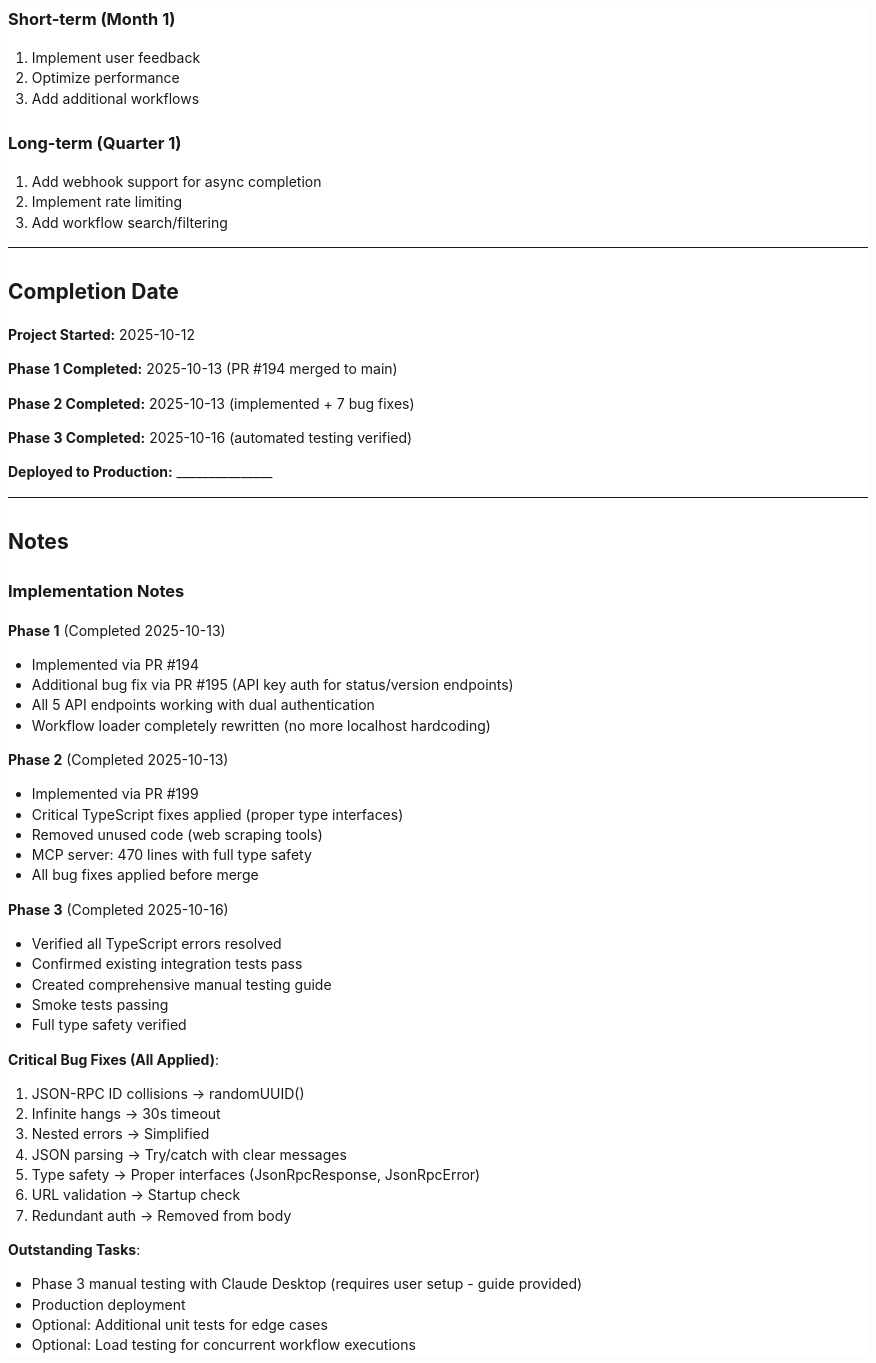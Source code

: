 ### Short-term (Month 1)
1. Implement user feedback
2. Optimize performance
3. Add additional workflows

### Long-term (Quarter 1)
1. Add webhook support for async completion
2. Implement rate limiting
3. Add workflow search/filtering

---

## Completion Date

**Project Started:** 2025-10-12

**Phase 1 Completed:** 2025-10-13 (PR #194 merged to main)

**Phase 2 Completed:** 2025-10-13 (implemented + 7 bug fixes)

**Phase 3 Completed:** 2025-10-16 (automated testing verified)

**Deployed to Production:** _______________

---

## Notes

### Implementation Notes

**Phase 1** (Completed 2025-10-13)
- Implemented via PR #194
- Additional bug fix via PR #195 (API key auth for status/version endpoints)
- All 5 API endpoints working with dual authentication
- Workflow loader completely rewritten (no more localhost hardcoding)

**Phase 2** (Completed 2025-10-13)
- Implemented via PR #199
- Critical TypeScript fixes applied (proper type interfaces)
- Removed unused code (web scraping tools)
- MCP server: 470 lines with full type safety
- All bug fixes applied before merge

**Phase 3** (Completed 2025-10-16)
- Verified all TypeScript errors resolved
- Confirmed existing integration tests pass
- Created comprehensive manual testing guide
- Smoke tests passing
- Full type safety verified

**Critical Bug Fixes (All Applied)**:
1. JSON-RPC ID collisions → randomUUID()
2. Infinite hangs → 30s timeout
3. Nested errors → Simplified
4. JSON parsing → Try/catch with clear messages
5. Type safety → Proper interfaces (JsonRpcResponse, JsonRpcError)
6. URL validation → Startup check
7. Redundant auth → Removed from body

**Outstanding Tasks**:
- Phase 3 manual testing with Claude Desktop (requires user setup - guide provided)
- Production deployment
- Optional: Additional unit tests for edge cases
- Optional: Load testing for concurrent workflow executions

